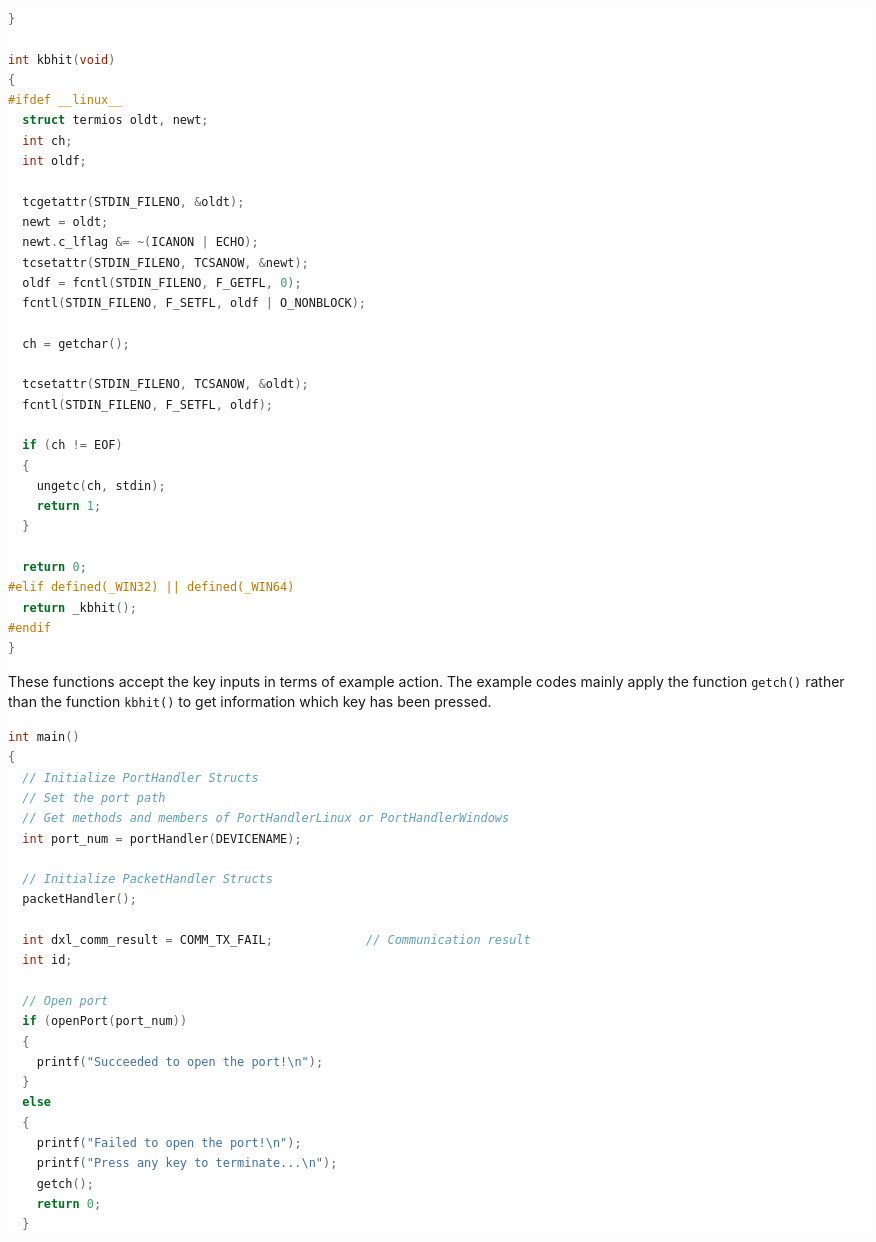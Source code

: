 ``` cpp
}

int kbhit(void)
{
#ifdef __linux__
  struct termios oldt, newt;
  int ch;
  int oldf;

  tcgetattr(STDIN_FILENO, &oldt);
  newt = oldt;
  newt.c_lflag &= ~(ICANON | ECHO);
  tcsetattr(STDIN_FILENO, TCSANOW, &newt);
  oldf = fcntl(STDIN_FILENO, F_GETFL, 0);
  fcntl(STDIN_FILENO, F_SETFL, oldf | O_NONBLOCK);

  ch = getchar();

  tcsetattr(STDIN_FILENO, TCSANOW, &oldt);
  fcntl(STDIN_FILENO, F_SETFL, oldf);

  if (ch != EOF)
  {
    ungetc(ch, stdin);
    return 1;
  }

  return 0;
#elif defined(_WIN32) || defined(_WIN64)
  return _kbhit();
#endif
}
```

These functions accept the key inputs in terms of example action. The example codes mainly apply the function `getch()` rather than the function `kbhit()` to get information which key has been pressed.

``` cpp
int main()
{
  // Initialize PortHandler Structs
  // Set the port path
  // Get methods and members of PortHandlerLinux or PortHandlerWindows
  int port_num = portHandler(DEVICENAME);

  // Initialize PacketHandler Structs
  packetHandler();

  int dxl_comm_result = COMM_TX_FAIL;             // Communication result
  int id;

  // Open port
  if (openPort(port_num))
  {
    printf("Succeeded to open the port!\n");
  }
  else
  {
    printf("Failed to open the port!\n");
    printf("Press any key to terminate...\n");
    getch();
    return 0;
  }
```